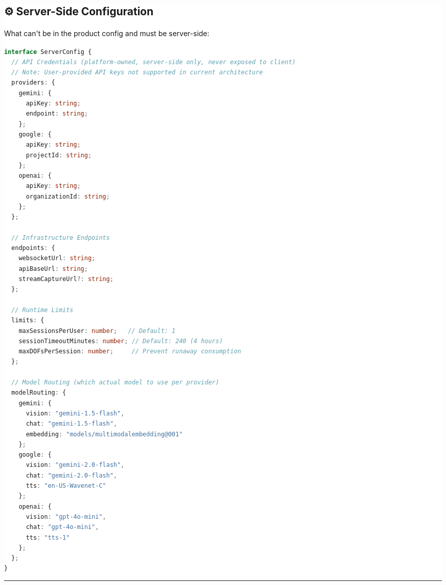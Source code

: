 
## ⚙️ Server-Side Configuration

What can't be in the product config and must be server-side:

```typescript
interface ServerConfig {
  // API Credentials (platform-owned, server-side only, never exposed to client)
  // Note: User-provided API keys not supported in current architecture
  providers: {
    gemini: {
      apiKey: string;
      endpoint: string;
    };
    google: {
      apiKey: string;
      projectId: string;
    };
    openai: {
      apiKey: string;
      organizationId: string;
    };
  };
  
  // Infrastructure Endpoints
  endpoints: {
    websocketUrl: string;
    apiBaseUrl: string;
    streamCaptureUrl?: string;
  };
  
  // Runtime Limits
  limits: {
    maxSessionsPerUser: number;   // Default: 1
    sessionTimeoutMinutes: number; // Default: 240 (4 hours)
    maxDOFsPerSession: number;     // Prevent runaway consumption
  };
  
  // Model Routing (which actual model to use per provider)
  modelRouting: {
    gemini: {
      vision: "gemini-1.5-flash",
      chat: "gemini-1.5-flash",
      embedding: "models/multimodalembedding@001"
    };
    google: {
      vision: "gemini-2.0-flash",
      chat: "gemini-2.0-flash",
      tts: "en-US-Wavenet-C"
    };
    openai: {
      vision: "gpt-4o-mini",
      chat: "gpt-4o-mini",
      tts: "tts-1"
    };
  };
}
```

---